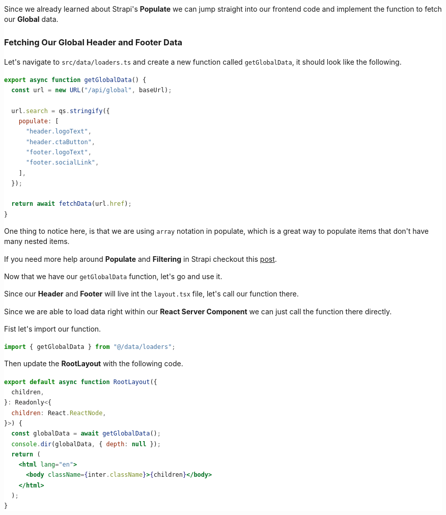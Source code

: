 Since we already learned about Strapi's **Populate** we can jump straight into our frontend code and implement the function to fetch our **Global** data.

### Fetching Our Global Header and Footer Data

Let's navigate to `src/data/loaders.ts` and create a new function called `getGlobalData`, it should look like the following.

```jsx
export async function getGlobalData() {
  const url = new URL("/api/global", baseUrl);

  url.search = qs.stringify({
    populate: [
      "header.logoText",
      "header.ctaButton",
      "footer.logoText",
      "footer.socialLink",
    ],
  });

  return await fetchData(url.href);
}
```

One thing to notice here, is that we are using `array` notation in populate, which is a great way to populate items that don't have many nested items.

If you need more help around **Populate** and **Filtering** in Strapi checkout this [post](https://strapi.io/blog/demystifying-strapi-s-populate-and-filtering).

Now that we have our `getGlobalData` function, let's go and use it.

Since our **Header** and **Footer** will live int the `layout.tsx` file, let's call our function there.

Since we are able to load data right within our **React Server Component** we can just call the function there directly.

Fist let's import our function.

```jsx
import { getGlobalData } from "@/data/loaders";
```

Then update the **RootLayout** with the following code.

```jsx
export default async function RootLayout({
  children,
}: Readonly<{
  children: React.ReactNode,
}>) {
  const globalData = await getGlobalData();
  console.dir(globalData, { depth: null });
  return (
    <html lang="en">
      <body className={inter.className}>{children}</body>
    </html>
  );
}
```
